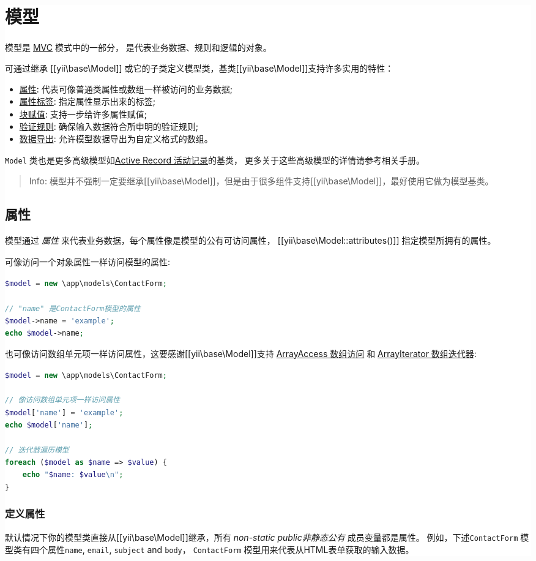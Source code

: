 模型
======

模型是 [MVC](http://en.wikipedia.org/wiki/Model%E2%80%93view%E2%80%93controller) 模式中的一部分，
是代表业务数据、规则和逻辑的对象。

可通过继承 [[yii\base\Model]] 或它的子类定义模型类，基类[[yii\base\Model]]支持许多实用的特性：

* [属性](#attributes): 代表可像普通类属性或数组一样被访问的业务数据;
* [属性标签](#attribute-labels): 指定属性显示出来的标签;
* [块赋值](#massive-assignment): 支持一步给许多属性赋值;
* [验证规则](#validation-rules): 确保输入数据符合所申明的验证规则;
* [数据导出](#data-exporting): 允许模型数据导出为自定义格式的数组。

`Model` 类也是更多高级模型如[Active Record 活动记录](db-active-record.md)的基类，
更多关于这些高级模型的详情请参考相关手册。

> Info: 模型并不强制一定要继承[[yii\base\Model]]，但是由于很多组件支持[[yii\base\Model]]，最好使用它做为模型基类。


## 属性 <span id="attributes"></span>

模型通过 *属性* 来代表业务数据，每个属性像是模型的公有可访问属性，
[[yii\base\Model::attributes()]] 指定模型所拥有的属性。

可像访问一个对象属性一样访问模型的属性:

```php
$model = new \app\models\ContactForm;

// "name" 是ContactForm模型的属性
$model->name = 'example';
echo $model->name;
```

也可像访问数组单元项一样访问属性，这要感谢[[yii\base\Model]]支持 [ArrayAccess 数组访问](http://php.net/manual/en/class.arrayaccess.php) 
和 [ArrayIterator 数组迭代器](http://php.net/manual/en/class.arrayiterator.php):

```php
$model = new \app\models\ContactForm;

// 像访问数组单元项一样访问属性
$model['name'] = 'example';
echo $model['name'];

// 迭代器遍历模型
foreach ($model as $name => $value) {
    echo "$name: $value\n";
}
```


### 定义属性 <span id="defining-attributes"></span>

默认情况下你的模型类直接从[[yii\base\Model]]继承，所有 *non-static public非静态公有* 成员变量都是属性。
例如，下述`ContactForm` 模型类有四个属性`name`, `email`, `subject` and `body`，
`ContactForm` 模型用来代表从HTML表单获取的输入数据。
